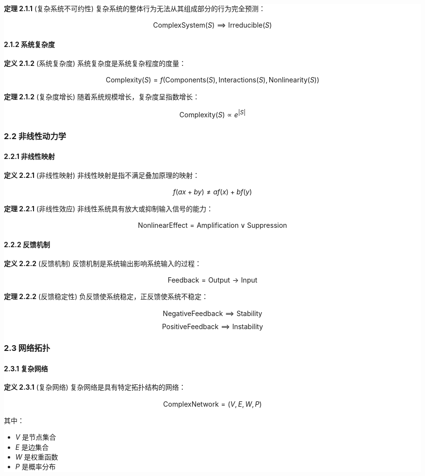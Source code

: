 **定理 2.1.1** (复杂系统不可约性)
复杂系统的整体行为无法从其组成部分的行为完全预测：

$$\text{ComplexSystem}(S) \implies \text{Irreducible}(S)$$

#### 2.1.2 系统复杂度

**定义 2.1.2** (系统复杂度)
系统复杂度是系统复杂程度的度量：

$$\text{Complexity}(S) = f(\text{Components}(S), \text{Interactions}(S), \text{Nonlinearity}(S))$$

**定理 2.1.2** (复杂度增长)
随着系统规模增长，复杂度呈指数增长：

$$\text{Complexity}(S) \propto e^{|S|}$$

### 2.2 非线性动力学

#### 2.2.1 非线性映射

**定义 2.2.1** (非线性映射)
非线性映射是指不满足叠加原理的映射：

$$f(ax + by) \neq af(x) + bf(y)$$

**定理 2.2.1** (非线性效应)
非线性系统具有放大或抑制输入信号的能力：

$$\text{NonlinearEffect} = \text{Amplification} \lor \text{Suppression}$$

#### 2.2.2 反馈机制

**定义 2.2.2** (反馈机制)
反馈机制是系统输出影响系统输入的过程：

$$\text{Feedback} = \text{Output} \rightarrow \text{Input}$$

**定理 2.2.2** (反馈稳定性)
负反馈使系统稳定，正反馈使系统不稳定：

$$\text{NegativeFeedback} \implies \text{Stability}$$
$$\text{PositiveFeedback} \implies \text{Instability}$$

### 2.3 网络拓扑

#### 2.3.1 复杂网络

**定义 2.3.1** (复杂网络)
复杂网络是具有特定拓扑结构的网络：

$$\text{ComplexNetwork} = (V, E, W, P)$$

其中：
- $V$ 是节点集合
- $E$ 是边集合
- $W$ 是权重函数
- $P$ 是概率分布
